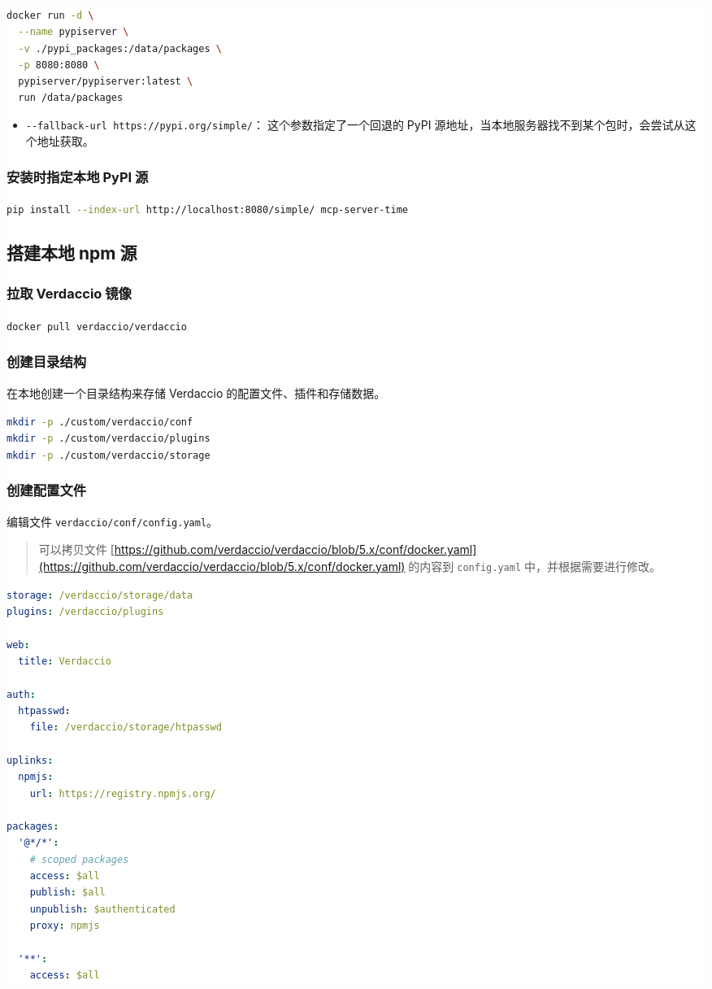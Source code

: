 ```bash
docker run -d \
  --name pypiserver \
  -v ./pypi_packages:/data/packages \
  -p 8080:8080 \
  pypiserver/pypiserver:latest \
  run /data/packages
```

-  `--fallback-url https://pypi.org/simple/`： 这个参数指定了一个回退的 PyPI 源地址，当本地服务器找不到某个包时，会尝试从这个地址获取。

### 安装时指定本地 PyPI 源

```bash
pip install --index-url http://localhost:8080/simple/ mcp-server-time
```


## 搭建本地 npm 源

### 拉取 Verdaccio 镜像

```bash
docker pull verdaccio/verdaccio
```

### 创建目录结构

在本地创建一个目录结构来存储 Verdaccio 的配置文件、插件和存储数据。

```bash
mkdir -p ./custom/verdaccio/conf
mkdir -p ./custom/verdaccio/plugins
mkdir -p ./custom/verdaccio/storage
```

### 创建配置文件

编辑文件 `verdaccio/conf/config.yaml`。
> 可以拷贝文件 [https://github.com/verdaccio/verdaccio/blob/5.x/conf/docker.yaml](https://github.com/verdaccio/verdaccio/blob/5.x/conf/docker.yaml) 的内容到 `config.yaml` 中，并根据需要进行修改。

```yaml
storage: /verdaccio/storage/data
plugins: /verdaccio/plugins

web:
  title: Verdaccio

auth:
  htpasswd:
    file: /verdaccio/storage/htpasswd

uplinks:
  npmjs:
    url: https://registry.npmjs.org/

packages:
  '@*/*':
    # scoped packages
    access: $all
    publish: $all
    unpublish: $authenticated
    proxy: npmjs

  '**':
    access: $all
```